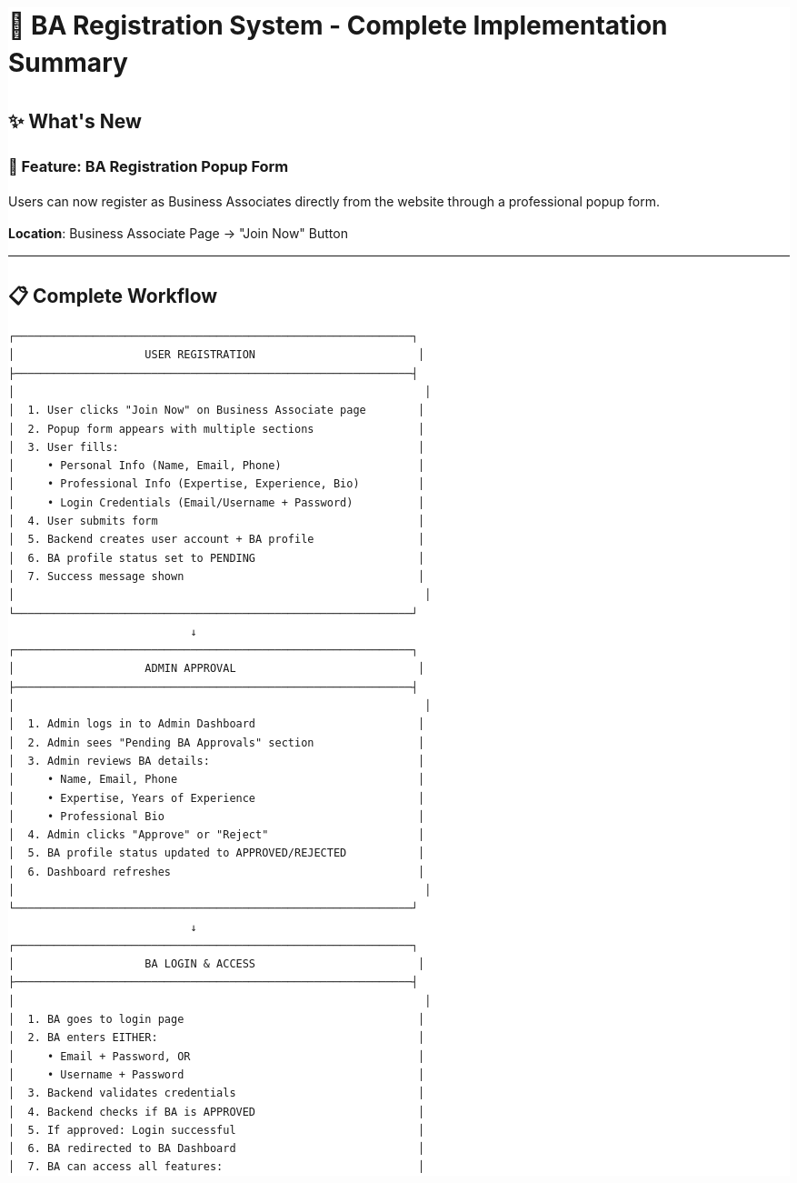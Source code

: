 # 🎉 BA Registration System - Complete Implementation Summary

## ✨ What's New

### 🎯 Feature: BA Registration Popup Form
Users can now register as Business Associates directly from the website through a professional popup form.

**Location**: Business Associate Page → "Join Now" Button

---

## 📋 Complete Workflow

```
┌─────────────────────────────────────────────────────────────┐
│                    USER REGISTRATION                         │
├─────────────────────────────────────────────────────────────┤
│                                                               │
│  1. User clicks "Join Now" on Business Associate page        │
│  2. Popup form appears with multiple sections                │
│  3. User fills:                                              │
│     • Personal Info (Name, Email, Phone)                     │
│     • Professional Info (Expertise, Experience, Bio)         │
│     • Login Credentials (Email/Username + Password)          │
│  4. User submits form                                        │
│  5. Backend creates user account + BA profile                │
│  6. BA profile status set to PENDING                         │
│  7. Success message shown                                    │
│                                                               │
└─────────────────────────────────────────────────────────────┘
                            ↓
┌─────────────────────────────────────────────────────────────┐
│                    ADMIN APPROVAL                            │
├─────────────────────────────────────────────────────────────┤
│                                                               │
│  1. Admin logs in to Admin Dashboard                         │
│  2. Admin sees "Pending BA Approvals" section                │
│  3. Admin reviews BA details:                                │
│     • Name, Email, Phone                                     │
│     • Expertise, Years of Experience                         │
│     • Professional Bio                                       │
│  4. Admin clicks "Approve" or "Reject"                       │
│  5. BA profile status updated to APPROVED/REJECTED           │
│  6. Dashboard refreshes                                      │
│                                                               │
└─────────────────────────────────────────────────────────────┘
                            ↓
┌─────────────────────────────────────────────────────────────┐
│                    BA LOGIN & ACCESS                         │
├─────────────────────────────────────────────────────────────┤
│                                                               │
│  1. BA goes to login page                                    │
│  2. BA enters EITHER:                                        │
│     • Email + Password, OR                                   │
│     • Username + Password                                    │
│  3. Backend validates credentials                            │
│  4. Backend checks if BA is APPROVED                         │
│  5. If approved: Login successful                            │
│  6. BA redirected to BA Dashboard                            │
│  7. BA can access all features:                              │
```